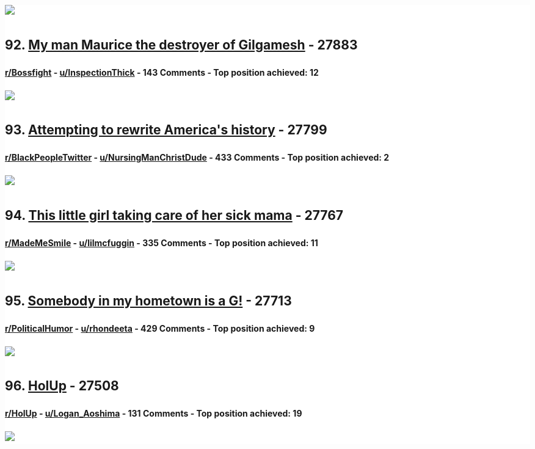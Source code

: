 <a href="https://i.redd.it/6jxciv4aexr61.jpg"><img src="https://b.thumbs.redditmedia.com/OUg7A6s5t9nWhGYUUy83_p905y9JetcZnStMWD2HSXA.jpg"></img></a>

## 92. [My man Maurice the destroyer of Gilgamesh](http://reddit.com/r/Bossfight/comments/mmylbw/my_man_maurice_the_destroyer_of_gilgamesh/) - 27883
#### [r/Bossfight](http://reddit.com/r/Bossfight) - [u/InspectionThick](http://reddit.com/u/InspectionThick) - 143 Comments - Top position achieved: 12

<a href="https://i.redd.it/urvvzw5twzr61.jpg"><img src="https://b.thumbs.redditmedia.com/WEAS-NwZX-6h_nBKwisP8OveaY0004Y98vSUPOvgcQI.jpg"></img></a>

## 93. [Attempting to rewrite America's history](http://reddit.com/r/BlackPeopleTwitter/comments/mmrpu2/attempting_to_rewrite_americas_history/) - 27799
#### [r/BlackPeopleTwitter](http://reddit.com/r/BlackPeopleTwitter) - [u/NursingManChristDude](http://reddit.com/u/NursingManChristDude) - 433 Comments - Top position achieved: 2

<a href="https://i.redd.it/dk1r1fvwayr61.jpg"><img src="https://a.thumbs.redditmedia.com/_7DTpfp0VwV8yfOqLRP73SLPt46tFmFckvGwpwghBL0.jpg"></img></a>

## 94. [This little girl taking care of her sick mama](http://reddit.com/r/MadeMeSmile/comments/mmlr6u/this_little_girl_taking_care_of_her_sick_mama/) - 27767
#### [r/MadeMeSmile](http://reddit.com/r/MadeMeSmile) - [u/lilmcfuggin](http://reddit.com/u/lilmcfuggin) - 335 Comments - Top position achieved: 11

<a href="https://v.redd.it/a4dway9k9wr61"><img src="https://b.thumbs.redditmedia.com/xoBjwxtO5EvsSHN3gPHzeWwX3_3pcWuGQ80AJZnVVfQ.jpg"></img></a>

## 95. [Somebody in my hometown is a G!](http://reddit.com/r/PoliticalHumor/comments/mn1ol2/somebody_in_my_hometown_is_a_g/) - 27713
#### [r/PoliticalHumor](http://reddit.com/r/PoliticalHumor) - [u/rhondeeta](http://reddit.com/u/rhondeeta) - 429 Comments - Top position achieved: 9

<a href="https://i.redd.it/6qo76zcnm0s61.jpg"><img src="https://a.thumbs.redditmedia.com/KCF04jU_IWDg7WBwE3Zsxj8sLGg-4PL_VmxXzPm11S0.jpg"></img></a>

## 96. [HolUp](http://reddit.com/r/HolUp/comments/mn3in9/holup/) - 27508
#### [r/HolUp](http://reddit.com/r/HolUp) - [u/Logan_Aoshima](http://reddit.com/u/Logan_Aoshima) - 131 Comments - Top position achieved: 19

<a href="https://i.redd.it/xzucwknn21s61.jpg"><img src="https://a.thumbs.redditmedia.com/b-gbcLl0QDIbB3kmtHxHWSJrISi_Y8AHM3YBtEpJVN8.jpg"></img></a>
